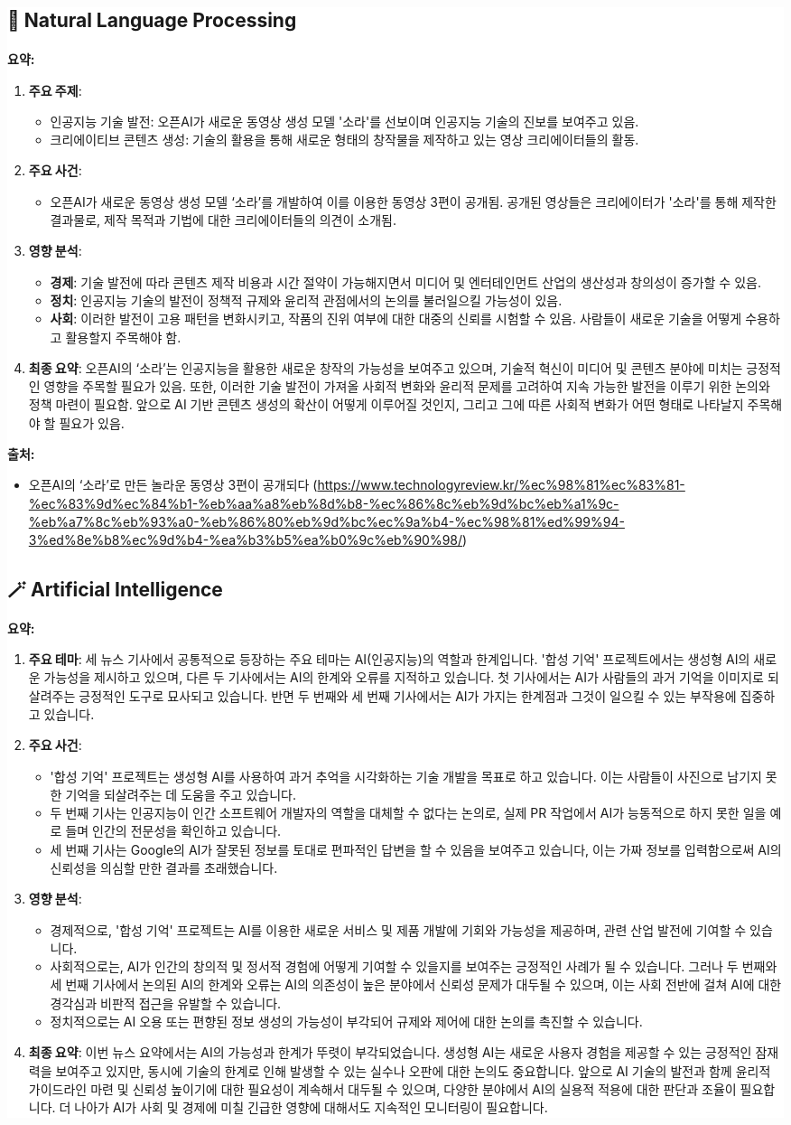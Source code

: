 
## 💚 Natural Language Processing

**요약:**

1. **주요 주제**:
   - 인공지능 기술 발전: 오픈AI가 새로운 동영상 생성 모델 '소라'를 선보이며 인공지능 기술의 진보를 보여주고 있음.
   - 크리에이티브 콘텐츠 생성: 기술의 활용을 통해 새로운 형태의 창작물을 제작하고 있는 영상 크리에이터들의 활동.

2. **주요 사건**:
   - 오픈AI가 새로운 동영상 생성 모델 ‘소라’를 개발하여 이를 이용한 동영상 3편이 공개됨. 공개된 영상들은 크리에이터가 '소라'를 통해 제작한 결과물로, 제작 목적과 기법에 대한 크리에이터들의 의견이 소개됨.

3. **영향 분석**:
   - **경제**: 기술 발전에 따라 콘텐츠 제작 비용과 시간 절약이 가능해지면서 미디어 및 엔터테인먼트 산업의 생산성과 창의성이 증가할 수 있음.
   - **정치**: 인공지능 기술의 발전이 정책적 규제와 윤리적 관점에서의 논의를 불러일으킬 가능성이 있음.
   - **사회**: 이러한 발전이 고용 패턴을 변화시키고, 작품의 진위 여부에 대한 대중의 신뢰를 시험할 수 있음. 사람들이 새로운 기술을 어떻게 수용하고 활용할지 주목해야 함.

4. **최종 요약**:
   오픈AI의 ‘소라’는 인공지능을 활용한 새로운 창작의 가능성을 보여주고 있으며, 기술적 혁신이 미디어 및 콘텐츠 분야에 미치는 긍정적인 영향을 주목할 필요가 있음. 또한, 이러한 기술 발전이 가져올 사회적 변화와 윤리적 문제를 고려하여 지속 가능한 발전을 이루기 위한 논의와 정책 마련이 필요함. 앞으로 AI 기반 콘텐츠 생성의 확산이 어떻게 이루어질 것인지, 그리고 그에 따른 사회적 변화가 어떤 형태로 나타날지 주목해야 할 필요가 있음.

**출처:**

 - 오픈AI의 ‘소라’로 만든 놀라운 동영상 3편이 공개되다 (https://www.technologyreview.kr/%ec%98%81%ec%83%81-%ec%83%9d%ec%84%b1-%eb%aa%a8%eb%8d%b8-%ec%86%8c%eb%9d%bc%eb%a1%9c-%eb%a7%8c%eb%93%a0-%eb%86%80%eb%9d%bc%ec%9a%b4-%ec%98%81%ed%99%94-3%ed%8e%b8%ec%9d%b4-%ea%b3%b5%ea%b0%9c%eb%90%98/)


## 🪄 Artificial Intelligence

**요약:**

1. **주요 테마**:
   세 뉴스 기사에서 공통적으로 등장하는 주요 테마는 AI(인공지능)의 역할과 한계입니다. '합성 기억' 프로젝트에서는 생성형 AI의 새로운 가능성을 제시하고 있으며, 다른 두 기사에서는 AI의 한계와 오류를 지적하고 있습니다. 첫 기사에서는 AI가 사람들의 과거 기억을 이미지로 되살려주는 긍정적인 도구로 묘사되고 있습니다. 반면 두 번째와 세 번째 기사에서는 AI가 가지는 한계점과 그것이 일으킬 수 있는 부작용에 집중하고 있습니다.

2. **주요 사건**:
   - '합성 기억' 프로젝트는 생성형 AI를 사용하여 과거 추억을 시각화하는 기술 개발을 목표로 하고 있습니다. 이는 사람들이 사진으로 남기지 못한 기억을 되살려주는 데 도움을 주고 있습니다.
   - 두 번째 기사는 인공지능이 인간 소프트웨어 개발자의 역할을 대체할 수 없다는 논의로, 실제 PR 작업에서 AI가 능동적으로 하지 못한 일을 예로 들며 인간의 전문성을 확인하고 있습니다.
   - 세 번째 기사는 Google의 AI가 잘못된 정보를 토대로 편파적인 답변을 할 수 있음을 보여주고 있습니다, 이는 가짜 정보를 입력함으로써 AI의 신뢰성을 의심할 만한 결과를 초래했습니다.

3. **영향 분석**:
   - 경제적으로, '합성 기억' 프로젝트는 AI를 이용한 새로운 서비스 및 제품 개발에 기회와 가능성을 제공하며, 관련 산업 발전에 기여할 수 있습니다.
   - 사회적으로는, AI가 인간의 창의적 및 정서적 경험에 어떻게 기여할 수 있을지를 보여주는 긍정적인 사례가 될 수 있습니다. 그러나 두 번째와 세 번째 기사에서 논의된 AI의 한계와 오류는 AI의 의존성이 높은 분야에서 신뢰성 문제가 대두될 수 있으며, 이는 사회 전반에 걸쳐 AI에 대한 경각심과 비판적 접근을 유발할 수 있습니다.
   - 정치적으로는 AI 오용 또는 편향된 정보 생성의 가능성이 부각되어 규제와 제어에 대한 논의를 촉진할 수 있습니다.

4. **최종 요약**:
   이번 뉴스 요약에서는 AI의 가능성과 한계가 뚜렷이 부각되었습니다. 생성형 AI는 새로운 사용자 경험을 제공할 수 있는 긍정적인 잠재력을 보여주고 있지만, 동시에 기술의 한계로 인해 발생할 수 있는 실수나 오판에 대한 논의도 중요합니다. 앞으로 AI 기술의 발전과 함께 윤리적 가이드라인 마련 및 신뢰성 높이기에 대한 필요성이 계속해서 대두될 수 있으며, 다양한 분야에서 AI의 실용적 적용에 대한 판단과 조율이 필요합니다. 더 나아가 AI가 사회 및 경제에 미칠 긴급한 영향에 대해서도 지속적인 모니터링이 필요합니다.

